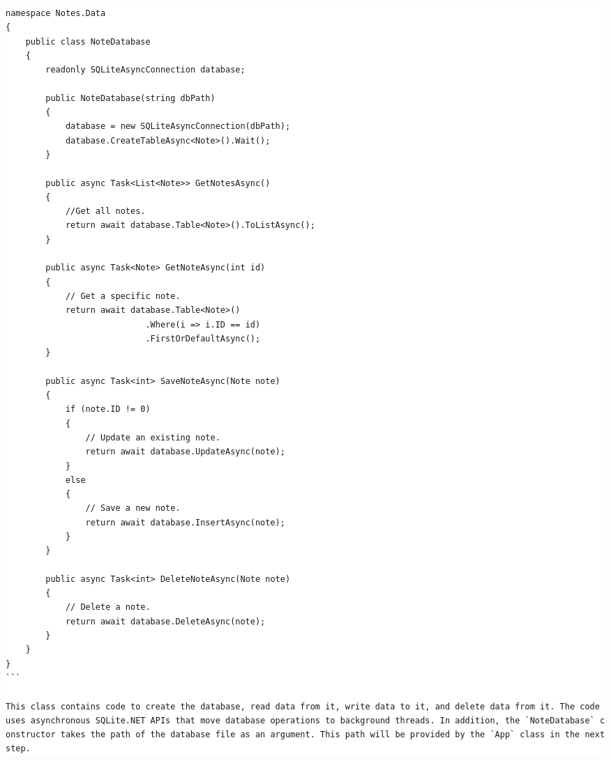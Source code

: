     namespace Notes.Data
    {
        public class NoteDatabase
        {
            readonly SQLiteAsyncConnection database;

            public NoteDatabase(string dbPath)
            {
                database = new SQLiteAsyncConnection(dbPath);
                database.CreateTableAsync<Note>().Wait();
            }

            public async Task<List<Note>> GetNotesAsync()
            {
                //Get all notes.
                return await database.Table<Note>().ToListAsync();
            }

            public async Task<Note> GetNoteAsync(int id)
            {
                // Get a specific note.
                return await database.Table<Note>()
                                .Where(i => i.ID == id)
                                .FirstOrDefaultAsync();
            }

            public async Task<int> SaveNoteAsync(Note note)
            {
                if (note.ID != 0)
                {
                    // Update an existing note.
                    return await database.UpdateAsync(note);
                }
                else
                {
                    // Save a new note.
                    return await database.InsertAsync(note);
                }
            }

            public async Task<int> DeleteNoteAsync(Note note)
            {
                // Delete a note.
                return await database.DeleteAsync(note);
            }
        }
    }
    ```

    This class contains code to create the database, read data from it, write data to it, and delete data from it. The code uses asynchronous SQLite.NET APIs that move database operations to background threads. In addition, the `NoteDatabase` constructor takes the path of the database file as an argument. This path will be provided by the `App` class in the next step.
